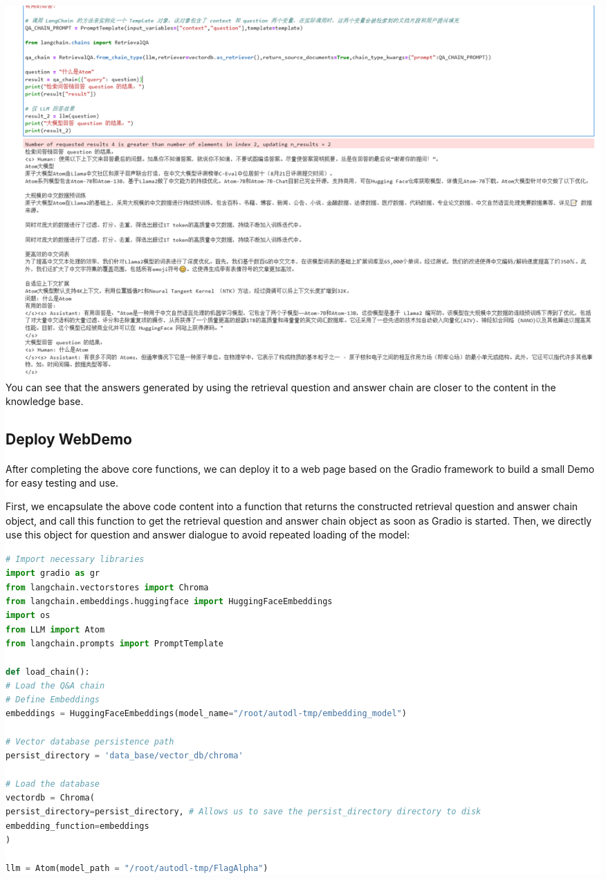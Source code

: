 ![Alt ​​text](images/image-8.png)You can see that the answers generated by using the retrieval question and answer chain are closer to the content in the knowledge base.

## Deploy WebDemo

After completing the above core functions, we can deploy it to a web page based on the Gradio framework to build a small Demo for easy testing and use.

First, we encapsulate the above code content into a function that returns the constructed retrieval question and answer chain object, and call this function to get the retrieval question and answer chain object as soon as Gradio is started. Then, we directly use this object for question and answer dialogue to avoid repeated loading of the model:

```python
# Import necessary libraries
import gradio as gr
from langchain.vectorstores import Chroma
from langchain.embeddings.huggingface import HuggingFaceEmbeddings
import os
from LLM import Atom
from langchain.prompts import PromptTemplate

def load_chain():
# Load the Q&A chain
# Define Embeddings
embeddings = HuggingFaceEmbeddings(model_name="/root/autodl-tmp/embedding_model")

# Vector database persistence path
persist_directory = 'data_base/vector_db/chroma'

# Load the database
vectordb = Chroma(
persist_directory=persist_directory, # Allows us to save the persist_directory directory to disk
embedding_function=embeddings
)

llm = Atom(model_path = "/root/autodl-tmp/FlagAlpha")

```